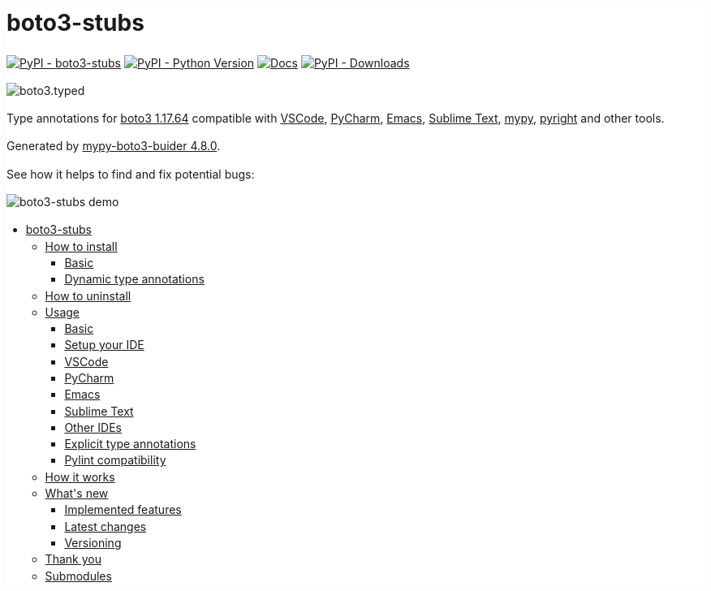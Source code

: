 # boto3-stubs

[![PyPI - boto3-stubs](https://img.shields.io/pypi/v/boto3-stubs.svg?color=blue)](https://pypi.org/project/boto3-stubs)
[![PyPI - Python Version](https://img.shields.io/pypi/pyversions/boto3-stubs.svg?color=blue)](https://pypi.org/project/boto3-stubs)
[![Docs](https://img.shields.io/readthedocs/mypy-boto3-builder.svg?color=blue)](https://mypy-boto3-builder.readthedocs.io/)
[![PyPI - Downloads](https://img.shields.io/pypi/dw/boto3-stubs?color=blue)](https://pypistats.org/packages/boto3-stubs)

![boto3.typed](https://github.com/vemel/mypy_boto3_builder/raw/master/logo.png)

Type annotations for
[boto3 1.17.64](https://boto3.amazonaws.com/v1/documentation/api/1.17.64/index.html)
compatible with
[VSCode](https://code.visualstudio.com/),
[PyCharm](https://www.jetbrains.com/pycharm/),
[Emacs](https://www.gnu.org/software/emacs/),
[Sublime Text](https://www.sublimetext.com/),
[mypy](https://github.com/python/mypy),
[pyright](https://github.com/microsoft/pyright)
and other tools.

Generated by [mypy-boto3-buider 4.8.0](https://github.com/vemel/mypy_boto3_builder).

See how it helps to find and fix potential bugs:

![boto3-stubs demo](https://github.com/vemel/mypy_boto3_builder/raw/master/demo.gif)

- [boto3-stubs](#boto3-stubs)
  - [How to install](#how-to-install)
    - [Basic](#basic)
    - [Dynamic type annotations](#dynamic-type-annotations)
  - [How to uninstall](#how-to-uninstall)
  - [Usage](#usage)
    - [Basic](#basic-1)
    - [Setup your IDE](#setup-your-ide)
    - [VSCode](#vscode)
    - [PyCharm](#pycharm)
    - [Emacs](#emacs)
    - [Sublime Text](#sublime-text)
    - [Other IDEs](#other-ides)
    - [Explicit type annotations](#explicit-type-annotations)
    - [Pylint compatibility](#pylint-compatibility)
  - [How it works](#how-it-works)
  - [What's new](#whats-new)
    - [Implemented features](#implemented-features)
    - [Latest changes](#latest-changes)
    - [Versioning](#versioning)
  - [Thank you](#thank-you)
  - [Submodules](#submodules)

